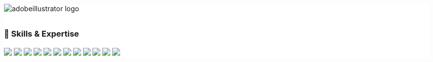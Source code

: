   <img src="https://skillicons.dev/icons?i=ai" height="50" alt="adobeillustrator logo"  />
</div>

###

##

###

<h3 align="left">🌟 Skills & Expertise</h3>

<div align="left">
  <img src="https://img.shields.io/static/v1?message=Web+Development&label=&color=0077B5&logoColor=white&labelColor=&style=for-the-badge" height="35" />
  <img src="https://img.shields.io/static/v1?message=Front+End&label=&color=FF5733&logoColor=white&labelColor=&style=for-the-badge" height="35" />
  <img src="https://img.shields.io/static/v1?message=Back+End&label=&color=33A1FF&logoColor=white&labelColor=&style=for-the-badge" height="35" />
  <img src="https://img.shields.io/static/v1?message=Full+Stack&label=&color=28A745&logoColor=white&labelColor=&style=for-the-badge" height="35" />
  <img src="https://img.shields.io/static/v1?message=Mobile+Development&label=&color=E91E63&logoColor=white&labelColor=&style=for-the-badge" height="35" />
  <img src="https://img.shields.io/static/v1?message=Game+Development&label=&color=9C27B0&logoColor=white&labelColor=&style=for-the-badge" height="35" />
  <img src="https://img.shields.io/static/v1?message=UI%2FUX+Design&label=&color=FFC107&logoColor=white&labelColor=&style=for-the-badge" height="35" />
  <img src="https://img.shields.io/static/v1?message=Graphic+Designing&label=&color=4CAF50&logoColor=white&labelColor=&style=for-the-badge" height="35" />
  <img src="https://img.shields.io/static/v1?message=Motion+Graphics&label=&color=3F51B5&logoColor=white&labelColor=&style=for-the-badge" height="35" />
  <img src="https://img.shields.io/static/v1?message=Video+Editing&label=&color=795548&logoColor=white&labelColor=&style=for-the-badge" height="35" />
  <img src="https://img.shields.io/static/v1?message=2D+Animation&label=&color=009688&logoColor=white&labelColor=&style=for-the-badge" height="35" />
  <img src="https://img.shields.io/static/v1?message=Responsive+Design&label=&color=FF9800&logoColor=white&labelColor=&style=for-the-badge" height="35" />
</div>
